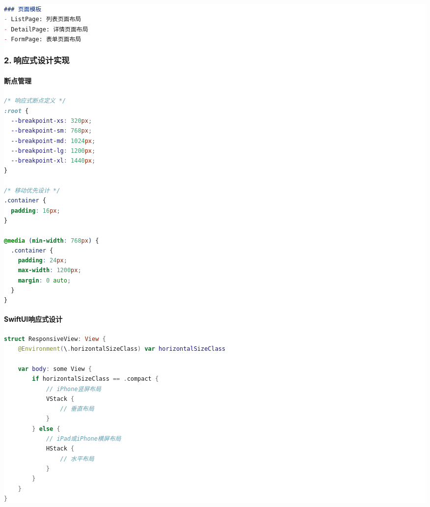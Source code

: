 ```markdown
### 页面模板
- ListPage: 列表页面布局
- DetailPage: 详情页面布局
- FormPage: 表单页面布局
```

### 2. 响应式设计实现

#### 断点管理
```css
/* 响应式断点定义 */
:root {
  --breakpoint-xs: 320px;
  --breakpoint-sm: 768px; 
  --breakpoint-md: 1024px;
  --breakpoint-lg: 1200px;
  --breakpoint-xl: 1440px;
}

/* 移动优先设计 */
.container {
  padding: 16px;
}

@media (min-width: 768px) {
  .container {
    padding: 24px;
    max-width: 1200px;
    margin: 0 auto;
  }
}
```

#### SwiftUI响应式设计
```swift
struct ResponsiveView: View {
    @Environment(\.horizontalSizeClass) var horizontalSizeClass
    
    var body: some View {
        if horizontalSizeClass == .compact {
            // iPhone竖屏布局
            VStack {
                // 垂直布局
            }
        } else {
            // iPad或iPhone横屏布局
            HStack {
                // 水平布局
            }
        }
    }
}
```
